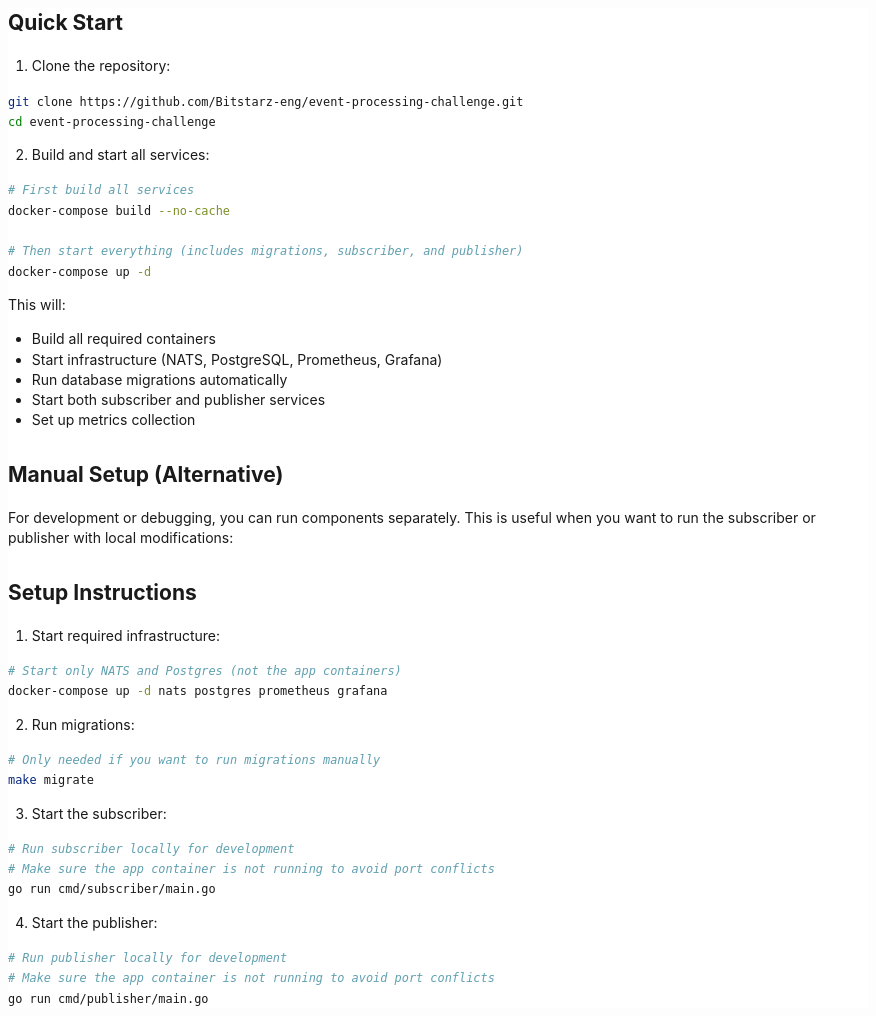 ## Quick Start

1. Clone the repository:
```bash
git clone https://github.com/Bitstarz-eng/event-processing-challenge.git
cd event-processing-challenge
```

2. Build and start all services:
```bash
# First build all services
docker-compose build --no-cache

# Then start everything (includes migrations, subscriber, and publisher)
docker-compose up -d
```

This will:
- Build all required containers
- Start infrastructure (NATS, PostgreSQL, Prometheus, Grafana)
- Run database migrations automatically
- Start both subscriber and publisher services
- Set up metrics collection

## Manual Setup (Alternative)

For development or debugging, you can run components separately. This is useful when you want to run the subscriber or publisher with local modifications:

## Setup Instructions

1. Start required infrastructure:
```bash
# Start only NATS and Postgres (not the app containers)
docker-compose up -d nats postgres prometheus grafana
```

2. Run migrations:
```bash
# Only needed if you want to run migrations manually
make migrate
```

3. Start the subscriber:
```bash
# Run subscriber locally for development
# Make sure the app container is not running to avoid port conflicts
go run cmd/subscriber/main.go
```

4. Start the publisher:
```bash
# Run publisher locally for development
# Make sure the app container is not running to avoid port conflicts
go run cmd/publisher/main.go
```
